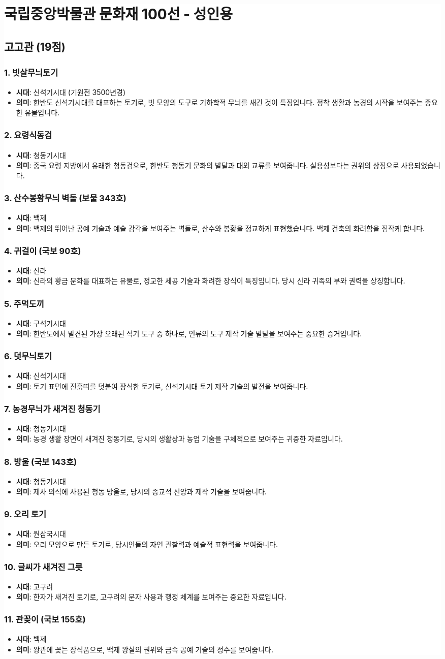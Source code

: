 # 국립중앙박물관 문화재 100선 - 성인용

## 고고관 (19점)

### 1. 빗살무늬토기
- **시대**: 신석기시대 (기원전 3500년경)
- **의미**: 한반도 신석기시대를 대표하는 토기로, 빗 모양의 도구로 기하학적 무늬를 새긴 것이 특징입니다. 정착 생활과 농경의 시작을 보여주는 중요한 유물입니다.

### 2. 요령식동검
- **시대**: 청동기시대
- **의미**: 중국 요령 지방에서 유래한 청동검으로, 한반도 청동기 문화의 발달과 대외 교류를 보여줍니다. 실용성보다는 권위의 상징으로 사용되었습니다.

### 3. 산수봉황무늬 벽돌 (보물 343호)
- **시대**: 백제
- **의미**: 백제의 뛰어난 공예 기술과 예술 감각을 보여주는 벽돌로, 산수와 봉황을 정교하게 표현했습니다. 백제 건축의 화려함을 짐작케 합니다.

### 4. 귀걸이 (국보 90호)
- **시대**: 신라
- **의미**: 신라의 황금 문화를 대표하는 유물로, 정교한 세공 기술과 화려한 장식이 특징입니다. 당시 신라 귀족의 부와 권력을 상징합니다.

### 5. 주먹도끼
- **시대**: 구석기시대
- **의미**: 한반도에서 발견된 가장 오래된 석기 도구 중 하나로, 인류의 도구 제작 기술 발달을 보여주는 중요한 증거입니다.

### 6. 덧무늬토기
- **시대**: 신석기시대
- **의미**: 토기 표면에 진흙띠를 덧붙여 장식한 토기로, 신석기시대 토기 제작 기술의 발전을 보여줍니다.

### 7. 농경무늬가 새겨진 청동기
- **시대**: 청동기시대
- **의미**: 농경 생활 장면이 새겨진 청동기로, 당시의 생활상과 농업 기술을 구체적으로 보여주는 귀중한 자료입니다.

### 8. 방울 (국보 143호)
- **시대**: 청동기시대
- **의미**: 제사 의식에 사용된 청동 방울로, 당시의 종교적 신앙과 제작 기술을 보여줍니다.

### 9. 오리 토기
- **시대**: 원삼국시대
- **의미**: 오리 모양으로 만든 토기로, 당시인들의 자연 관찰력과 예술적 표현력을 보여줍니다.

### 10. 글씨가 새겨진 그릇
- **시대**: 고구려
- **의미**: 한자가 새겨진 토기로, 고구려의 문자 사용과 행정 체계를 보여주는 중요한 자료입니다.

### 11. 관꽂이 (국보 155호)
- **시대**: 백제
- **의미**: 왕관에 꽂는 장식품으로, 백제 왕실의 권위와 금속 공예 기술의 정수를 보여줍니다.
